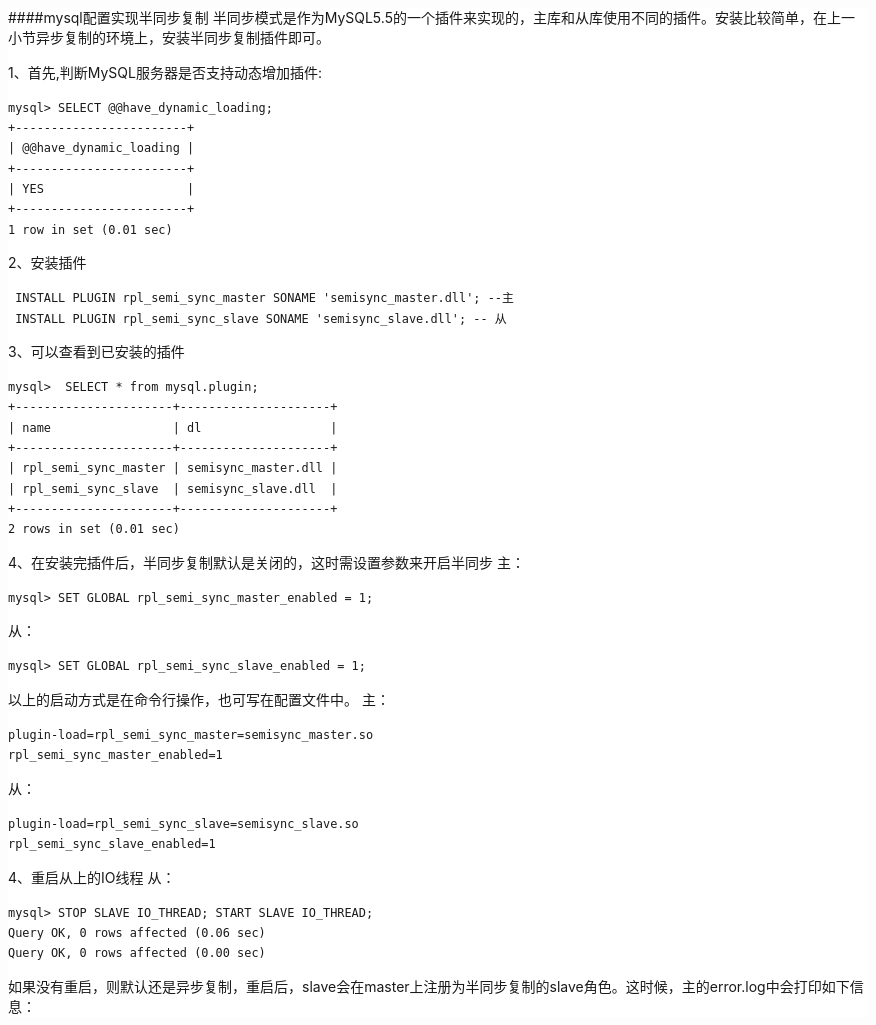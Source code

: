 
####mysql配置实现半同步复制
半同步模式是作为MySQL5.5的一个插件来实现的，主库和从库使用不同的插件。安装比较简单，在上一小节异步复制的环境上，安装半同步复制插件即可。

1、首先,判断MySQL服务器是否支持动态增加插件:
~~~
mysql> SELECT @@have_dynamic_loading;
+------------------------+
| @@have_dynamic_loading |
+------------------------+
| YES                    |
+------------------------+
1 row in set (0.01 sec)
~~~
2、安装插件
~~~
 INSTALL PLUGIN rpl_semi_sync_master SONAME 'semisync_master.dll'; --主
 INSTALL PLUGIN rpl_semi_sync_slave SONAME 'semisync_slave.dll'; -- 从
~~~

3、可以查看到已安装的插件
~~~
mysql> 	SELECT * from mysql.plugin;
+----------------------+---------------------+
| name                 | dl                  |
+----------------------+---------------------+
| rpl_semi_sync_master | semisync_master.dll |
| rpl_semi_sync_slave  | semisync_slave.dll  |
+----------------------+---------------------+
2 rows in set (0.01 sec)

~~~

4、在安装完插件后，半同步复制默认是关闭的，这时需设置参数来开启半同步
主：
~~~
mysql> SET GLOBAL rpl_semi_sync_master_enabled = 1;
~~~
从：
~~~
mysql> SET GLOBAL rpl_semi_sync_slave_enabled = 1;
~~~

以上的启动方式是在命令行操作，也可写在配置文件中。
主：

~~~
plugin-load=rpl_semi_sync_master=semisync_master.so
rpl_semi_sync_master_enabled=1
~~~
从：
~~~
plugin-load=rpl_semi_sync_slave=semisync_slave.so
rpl_semi_sync_slave_enabled=1
~~~

4、重启从上的IO线程
从：
~~~
mysql> STOP SLAVE IO_THREAD; START SLAVE IO_THREAD;
Query OK, 0 rows affected (0.06 sec)
Query OK, 0 rows affected (0.00 sec)
~~~
如果没有重启，则默认还是异步复制，重启后，slave会在master上注册为半同步复制的slave角色。这时候，主的error.log中会打印如下信息：
